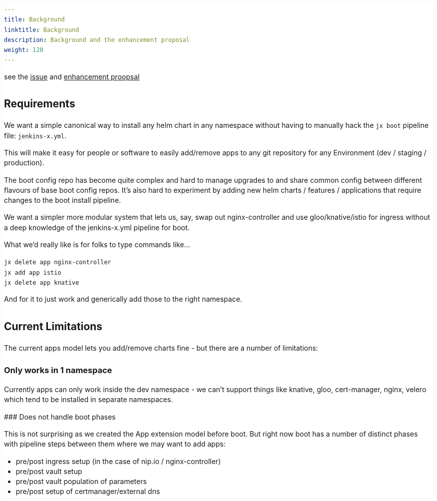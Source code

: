 ```yaml
---
title: Background
linktitle: Background
description: Background and the enhancement proposal
weight: 120
---
```


see the [issue](https://github.com/jenkins-x/jx/issues/6442) and [enhancement proopsal](https://github.com/jenkins-x/enhancements/tree/master/proposals/2)

## Requirements

We want a simple canonical way to install any helm chart in any namespace without having to manually hack the `jx boot` pipeline file: `jenkins-x.yml`.

This will make it easy for people or software to easily add/remove apps to any git repository for any Environment (dev / staging / production).

The boot config repo has become quite complex and hard to manage upgrades to and share common config between different flavours of base boot config repos.  It’s also hard to experiment by adding new helm charts / features / applications that require changes to the boot install pipeline.

We want a simpler more modular system that lets us, say, swap out nginx-controller and use gloo/knative/istio for ingress without a deep knowledge of the jenkins-x.yml pipeline for boot.

What we’d really like is for folks to type commands like…

```
jx delete app nginx-controller
jx add app istio
jx delete app knative
```

And for it to just work and generically add those to the right namespace.

## Current Limitations

The current apps model lets you add/remove charts fine - but there are a number of limitations:

### Only works in 1 namespace

Currently apps can only work inside the dev namespace - we can’t support things like knative, gloo, cert-manager, nginx, velero which tend to be installed in separate namespaces.

### Does not handle boot phases

This is not surprising as we created the App extension model before boot. But right now boot has a number of distinct phases with pipeline steps between them where we may want to add apps:

* pre/post ingress setup (in the case of nip.io / nginx-controller)
* pre/post vault setup
* pre/post vault population of parameters
* pre/post setup of certmanager/external dns
